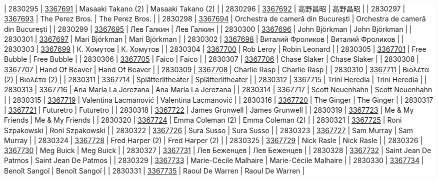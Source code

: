 | 2830295 | [3367691](https://www.discogs.com/artist/3367691) | Masaaki Takano (2) | Masaaki Takano (2) |
| 2830296 | [3367692](https://www.discogs.com/artist/3367692) | 高野昌昭 | 高野昌昭 |
| 2830297 | [3367693](https://www.discogs.com/artist/3367693) | The Perez Bros. | The Perez Bros. |
| 2830298 | [3367694](https://www.discogs.com/artist/3367694) | Orchestra de cameră din București | Orchestra de cameră din București |
| 2830299 | [3367695](https://www.discogs.com/artist/3367695) | Лев Галкин | Лев Галкин |
| 2830300 | [3367696](https://www.discogs.com/artist/3367696) | John Björkman | John Björkman |
| 2830301 | [3367697](https://www.discogs.com/artist/3367697) | Mari Björkman | Mari Björkman |
| 2830302 | [3367698](https://www.discogs.com/artist/3367698) | Виталий Фроликов | Виталий Фроликов |
| 2830303 | [3367699](https://www.discogs.com/artist/3367699) | К. Хомутов | К. Хомутов |
| 2830304 | [3367700](https://www.discogs.com/artist/3367700) | Rob Leroy | Robin Leonard |
| 2830305 | [3367701](https://www.discogs.com/artist/3367701) | Free Bubble | Free Bubble |
| 2830306 | [3367705](https://www.discogs.com/artist/3367705) | Faico | Faico |
| 2830307 | [3367706](https://www.discogs.com/artist/3367706) | Chase Slaker | Chase Slaker |
| 2830308 | [3367707](https://www.discogs.com/artist/3367707) | Hand Of Beaver | Hand Of Beaver |
| 2830309 | [3367708](https://www.discogs.com/artist/3367708) | Charlie Rasp | Charlie Rasp |
| 2830310 | [3367711](https://www.discogs.com/artist/3367711) | Βιολέτα (2) | Βιολέτα (2) |
| 2830311 | [3367714](https://www.discogs.com/artist/3367714) | Splätterlitheater | Splätterlitheater |
| 2830312 | [3367715](https://www.discogs.com/artist/3367715) | Trini Heredia | Trini Heredia |
| 2830313 | [3367716](https://www.discogs.com/artist/3367716) | Ana María La Jerezana | Ana María La Jerezana |
| 2830314 | [3367717](https://www.discogs.com/artist/3367717) | Scott Neuenhahn | Scott Neuenhahn |
| 2830315 | [3367719](https://www.discogs.com/artist/3367719) | Valentina Lacmanović | Valentina Lacmanović |
| 2830316 | [3367720](https://www.discogs.com/artist/3367720) | The Ginger | The Ginger |
| 2830317 | [3367721](https://www.discogs.com/artist/3367721) | Futuretro | Futuretro |
| 2830318 | [3367722](https://www.discogs.com/artist/3367722) | James Grunwell | James Grunwell |
| 2830319 | [3367723](https://www.discogs.com/artist/3367723) | Me & My Friends | Me & My Friends |
| 2830320 | [3367724](https://www.discogs.com/artist/3367724) | Emma Coleman (2) | Emma Coleman (2) |
| 2830321 | [3367725](https://www.discogs.com/artist/3367725) | Roni Szpakowski | Roni Szpakowski |
| 2830322 | [3367726](https://www.discogs.com/artist/3367726) | Sura Susso | Sura Susso |
| 2830323 | [3367727](https://www.discogs.com/artist/3367727) | Sam Murray | Sam Murray |
| 2830324 | [3367728](https://www.discogs.com/artist/3367728) | Fred Harper (2) | Fred Harper (2) |
| 2830325 | [3367729](https://www.discogs.com/artist/3367729) | Nick Rasle | Nick Rasle |
| 2830326 | [3367730](https://www.discogs.com/artist/3367730) | Meg Buick | Meg Buick |
| 2830327 | [3367731](https://www.discogs.com/artist/3367731) | Лев Беженцев | Лев Беженцев |
| 2830328 | [3367732](https://www.discogs.com/artist/3367732) | Saint Jean De Patmos | Saint Jean De Patmos |
| 2830329 | [3367733](https://www.discogs.com/artist/3367733) | Marie-Cécile Malhaire | Marie-Cécile Malhaire |
| 2830330 | [3367734](https://www.discogs.com/artist/3367734) | Benoît Sangoï | Benoît Sangoï |
| 2830331 | [3367735](https://www.discogs.com/artist/3367735) | Raoul De Warren | Raoul De Warren |